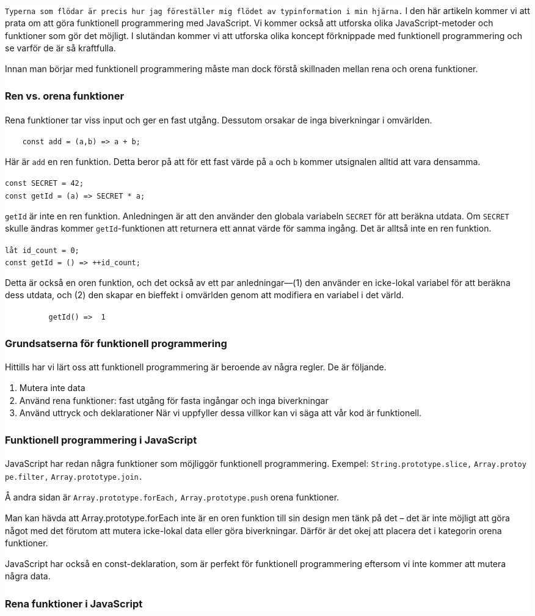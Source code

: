 ```Typerna som flödar är precis hur jag föreställer mig flödet av typinformation i min hjärna.```
I den här artikeln kommer vi att prata om att göra funktionell programmering med JavaScript. Vi kommer också att utforska olika JavaScript-metoder och funktioner som gör det möjligt. I slutändan kommer vi att utforska olika koncept förknippade med funktionell programmering och se varför de är så kraftfulla.

Innan man börjar med funktionell programmering måste man dock förstå skillnaden mellan rena och orena funktioner.

### Ren vs. orena funktioner

Rena funktioner tar viss input och ger en fast utgång. Dessutom orsakar de inga biverkningar i omvärlden.

```
    const add = (a,b) => a + b;
```

Här är ```add``` en ren funktion. Detta beror på att för ett fast värde på ```a``` och ```b``` kommer utsignalen alltid att vara densamma.

```
const SECRET = 42;
const getId = (a) => SECRET * a;
```

```getId``` är inte en ren funktion. Anledningen är att den använder den globala variabeln ```SECRET``` för att beräkna utdata. Om ```SECRET``` skulle ändras kommer ```getId```-funktionen att returnera ett annat värde för samma ingång. Det är alltså inte en ren funktion.

```
låt id_count = 0;
const getId = () => ++id_count;
```

Detta är också en oren funktion, och det också av ett par anledningar—(1) den använder en icke-lokal variabel för att beräkna dess utdata, och (2) den skapar en bieffekt i omvärlden genom att modifiera en variabel i det värld.

```
          getId() =>  1 
```

### Grundsatserna för funktionell programmering

Hittills har vi lärt oss att funktionell programmering är beroende av några regler. De är följande.

1. Mutera inte data
2. Använd rena funktioner: fast utgång för fasta ingångar och inga biverkningar
3. Använd uttryck och deklarationer
När vi uppfyller dessa villkor kan vi säga att vår kod är funktionell.

### Funktionell programmering i JavaScript

JavaScript har redan några funktioner som möjliggör funktionell programmering. Exempel: ```String.prototype.slice,```  ```Array.protoype.filter,```  ```Array.prototype.join.```

Å andra sidan är ```Array.prototype.forEach,``` ```Array.prototype.push``` orena funktioner.

Man kan hävda att Array.prototype.forEach inte är en oren funktion till sin design men tänk på det – det är inte möjligt att göra något med det förutom att mutera icke-lokal data eller göra biverkningar. Därför är det okej att placera det i kategorin orena funktioner.

JavaScript har också en const-deklaration, som är perfekt för funktionell programmering eftersom vi inte kommer att mutera några data.

### Rena funktioner i JavaScript

```